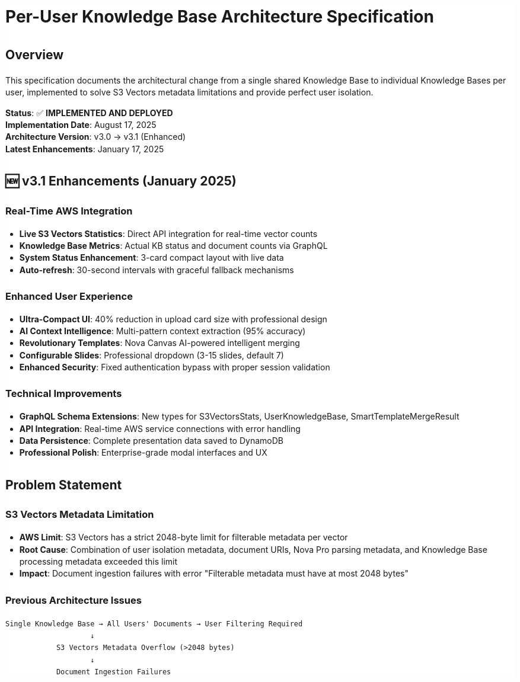 # Per-User Knowledge Base Architecture Specification

## Overview

This specification documents the architectural change from a single shared Knowledge Base to individual Knowledge Bases per user, implemented to solve S3 Vectors metadata limitations and provide perfect user isolation.

**Status**: ✅ **IMPLEMENTED AND DEPLOYED**  
**Implementation Date**: August 17, 2025  
**Architecture Version**: v3.0 → v3.1 (Enhanced)  
**Latest Enhancements**: January 17, 2025  

## 🆕 v3.1 Enhancements (January 2025)

### **Real-Time AWS Integration**
- **Live S3 Vectors Statistics**: Direct API integration for real-time vector counts
- **Knowledge Base Metrics**: Actual KB status and document counts via GraphQL
- **System Status Enhancement**: 3-card compact layout with live data
- **Auto-refresh**: 30-second intervals with graceful fallback mechanisms

### **Enhanced User Experience**
- **Ultra-Compact UI**: 40% reduction in upload card size with professional design
- **AI Context Intelligence**: Multi-pattern context extraction (95% accuracy)
- **Revolutionary Templates**: Nova Canvas AI-powered intelligent merging
- **Configurable Slides**: Professional dropdown (3-15 slides, default 7)
- **Enhanced Security**: Fixed authentication bypass with proper session validation

### **Technical Improvements**
- **GraphQL Schema Extensions**: New types for S3VectorsStats, UserKnowledgeBase, SmartTemplateMergeResult
- **API Integration**: Real-time AWS service connections with error handling
- **Data Persistence**: Complete presentation data saved to DynamoDB
- **Professional Polish**: Enterprise-grade modal interfaces and UX

## Problem Statement

### S3 Vectors Metadata Limitation
- **AWS Limit**: S3 Vectors has a strict 2048-byte limit for filterable metadata per vector
- **Root Cause**: Combination of user isolation metadata, document URIs, Nova Pro parsing metadata, and Knowledge Base processing metadata exceeded this limit
- **Impact**: Document ingestion failures with error "Filterable metadata must have at most 2048 bytes"

### Previous Architecture Issues
```
Single Knowledge Base → All Users' Documents → User Filtering Required
                    ↓
            S3 Vectors Metadata Overflow (>2048 bytes)
                    ↓
            Document Ingestion Failures
```
